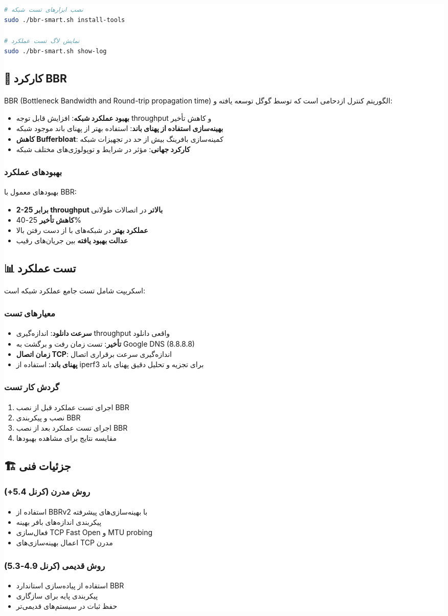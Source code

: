 ```bash
# نصب ابزارهای تست شبکه
sudo ./bbr-smart.sh install-tools

# نمایش لاگ تست عملکرد
sudo ./bbr-smart.sh show-log
```

## 🔧 کارکرد BBR

BBR (Bottleneck Bandwidth and Round-trip propagation time) الگوریتم کنترل ازدحامی است که توسط گوگل توسعه یافته و:

- **بهبود عملکرد شبکه**: افزایش قابل توجه throughput و کاهش تأخیر
- **بهینه‌سازی استفاده از پهنای باند**: استفاده بهتر از پهنای باند موجود شبکه
- **کاهش Bufferbloat**: کمینه‌سازی بافرینگ بیش از حد در تجهیزات شبکه
- **کارکرد جهانی**: مؤثر در شرایط و توپولوژی‌های مختلف شبکه

### بهبودهای عملکرد

بهبودهای معمول با BBR:
- **2-25 برابر throughput بالاتر** در اتصالات طولانی
- **کاهش تأخیر** 25-40%
- **عملکرد بهتر** در شبکه‌های با از دست رفتن بالا
- **عدالت بهبود یافته** بین جریان‌های رقیب

## 📊 تست عملکرد

اسکریپت شامل تست جامع عملکرد شبکه است:

### معیارهای تست
- **سرعت دانلود**: اندازه‌گیری throughput واقعی دانلود
- **تأخیر**: تست زمان رفت و برگشت به Google DNS (8.8.8.8)
- **زمان اتصال TCP**: اندازه‌گیری سرعت برقراری اتصال
- **پهنای باند**: استفاده از iperf3 برای تجزیه و تحلیل دقیق پهنای باند

### گردش کار تست
1. اجرای تست عملکرد قبل از نصب BBR
2. نصب و پیکربندی BBR
3. اجرای تست عملکرد بعد از نصب BBR
4. مقایسه نتایج برای مشاهده بهبودها

## 🏗️ جزئیات فنی

### روش مدرن (کرنل 5.4+)
- استفاده از BBRv2 با بهینه‌سازی‌های پیشرفته
- پیکربندی اندازه‌های بافر بهینه
- فعال‌سازی TCP Fast Open و MTU probing
- اعمال بهینه‌سازی‌های TCP مدرن

### روش قدیمی (کرنل 4.9-5.3)
- استفاده از پیاده‌سازی استاندارد BBR
- پیکربندی پایه برای سازگاری
- حفظ ثبات در سیستم‌های قدیمی‌تر
